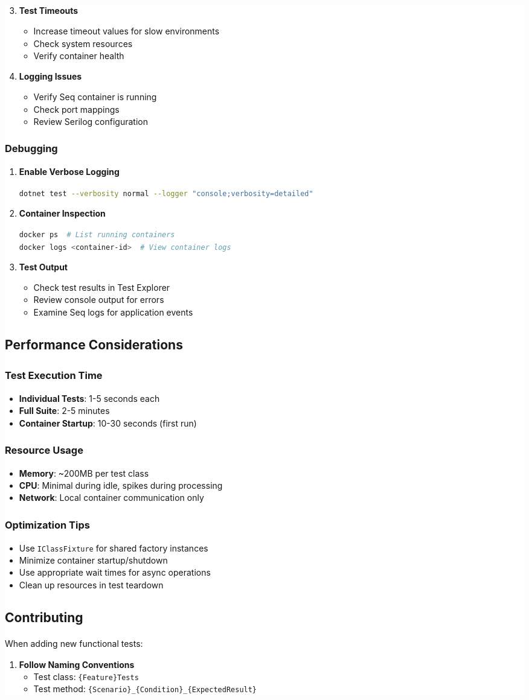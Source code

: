 3. **Test Timeouts**
   - Increase timeout values for slow environments
   - Check system resources
   - Verify container health

4. **Logging Issues**
   - Verify Seq container is running
   - Check port mappings
   - Review Serilog configuration

### Debugging

1. **Enable Verbose Logging**
   ```bash
   dotnet test --verbosity normal --logger "console;verbosity=detailed"
   ```

2. **Container Inspection**
   ```bash
   docker ps  # List running containers
   docker logs <container-id>  # View container logs
   ```

3. **Test Output**
   - Check test results in Test Explorer
   - Review console output for errors
   - Examine Seq logs for application events

## Performance Considerations

### Test Execution Time
- **Individual Tests**: 1-5 seconds each
- **Full Suite**: 2-5 minutes
- **Container Startup**: 10-30 seconds (first run)

### Resource Usage
- **Memory**: ~200MB per test class
- **CPU**: Minimal during idle, spikes during processing
- **Network**: Local container communication only

### Optimization Tips
- Use `IClassFixture` for shared factory instances
- Minimize container startup/shutdown
- Use appropriate wait times for async operations
- Clean up resources in test teardown

## Contributing

When adding new functional tests:

1. **Follow Naming Conventions**
   - Test class: `{Feature}Tests`
   - Test method: `{Scenario}_{Condition}_{ExpectedResult}`
